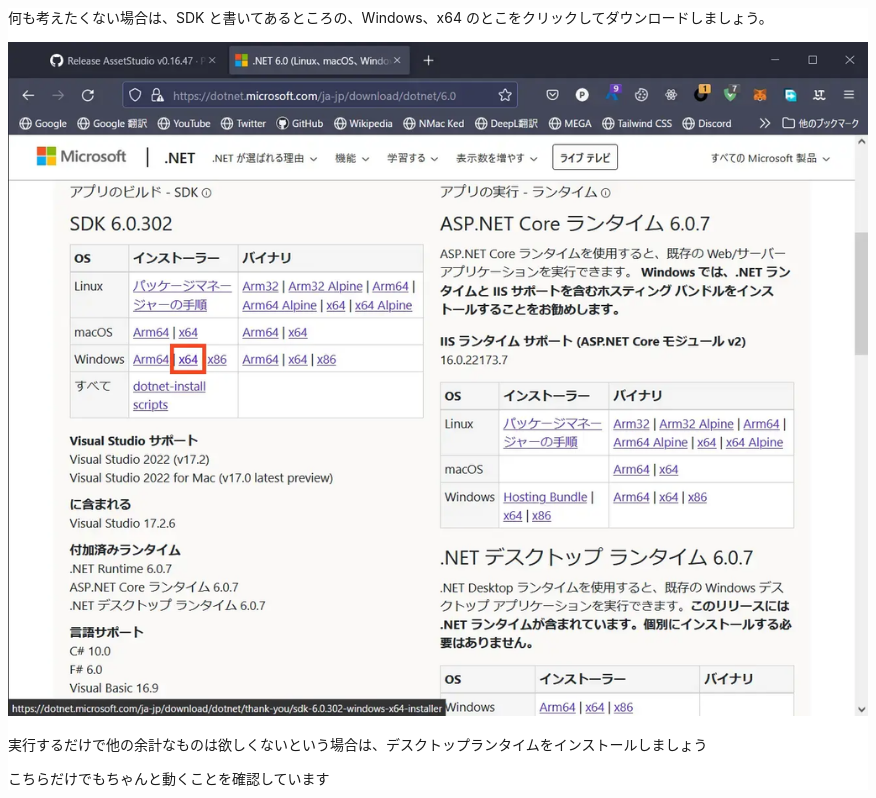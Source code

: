 何も考えたくない場合は、SDK と書いてあるところの、Windows、x64 のとこをクリックしてダウンロードしましょう。

![](../public/arknights_sd/firefox_net6_sdk.webp)

実行するだけで他の余計なものは欲しくないという場合は、デスクトップランタイムをインストールしましょう

こちらだけでもちゃんと動くことを確認しています
